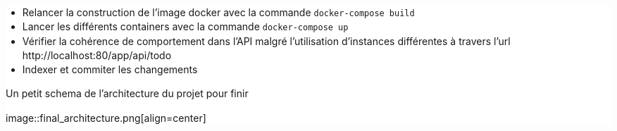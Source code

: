 * Relancer la construction de l’image docker avec la commande `docker-compose build`
* Lancer les différents containers avec la commande `docker-compose up`
* Vérifier la cohérence de comportement dans l’API malgré l’utilisation d’instances différentes à travers l’url http://localhost:80/app/api/todo
* Indexer et commiter les changements

Un petit schema de l’architecture du projet pour finir

image::final_architecture.png[align=center]

